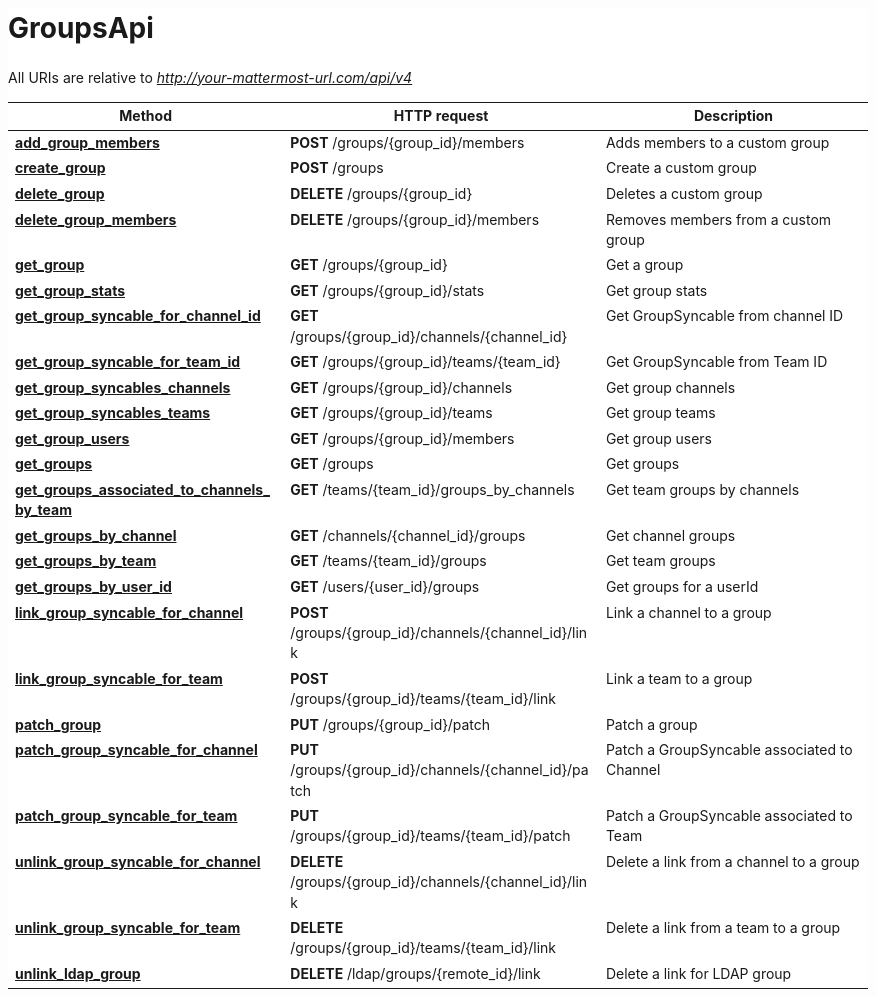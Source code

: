 # GroupsApi

All URIs are relative to *http://your-mattermost-url.com/api/v4*

Method | HTTP request | Description
------------- | ------------- | -------------
[**add_group_members**](GroupsApi.md#add_group_members) | **POST** /groups/{group_id}/members | Adds members to a custom group
[**create_group**](GroupsApi.md#create_group) | **POST** /groups | Create a custom group
[**delete_group**](GroupsApi.md#delete_group) | **DELETE** /groups/{group_id} | Deletes a custom group
[**delete_group_members**](GroupsApi.md#delete_group_members) | **DELETE** /groups/{group_id}/members | Removes members from a custom group
[**get_group**](GroupsApi.md#get_group) | **GET** /groups/{group_id} | Get a group
[**get_group_stats**](GroupsApi.md#get_group_stats) | **GET** /groups/{group_id}/stats | Get group stats
[**get_group_syncable_for_channel_id**](GroupsApi.md#get_group_syncable_for_channel_id) | **GET** /groups/{group_id}/channels/{channel_id} | Get GroupSyncable from channel ID
[**get_group_syncable_for_team_id**](GroupsApi.md#get_group_syncable_for_team_id) | **GET** /groups/{group_id}/teams/{team_id} | Get GroupSyncable from Team ID
[**get_group_syncables_channels**](GroupsApi.md#get_group_syncables_channels) | **GET** /groups/{group_id}/channels | Get group channels
[**get_group_syncables_teams**](GroupsApi.md#get_group_syncables_teams) | **GET** /groups/{group_id}/teams | Get group teams
[**get_group_users**](GroupsApi.md#get_group_users) | **GET** /groups/{group_id}/members | Get group users
[**get_groups**](GroupsApi.md#get_groups) | **GET** /groups | Get groups
[**get_groups_associated_to_channels_by_team**](GroupsApi.md#get_groups_associated_to_channels_by_team) | **GET** /teams/{team_id}/groups_by_channels | Get team groups by channels
[**get_groups_by_channel**](GroupsApi.md#get_groups_by_channel) | **GET** /channels/{channel_id}/groups | Get channel groups
[**get_groups_by_team**](GroupsApi.md#get_groups_by_team) | **GET** /teams/{team_id}/groups | Get team groups
[**get_groups_by_user_id**](GroupsApi.md#get_groups_by_user_id) | **GET** /users/{user_id}/groups | Get groups for a userId
[**link_group_syncable_for_channel**](GroupsApi.md#link_group_syncable_for_channel) | **POST** /groups/{group_id}/channels/{channel_id}/link | Link a channel to a group
[**link_group_syncable_for_team**](GroupsApi.md#link_group_syncable_for_team) | **POST** /groups/{group_id}/teams/{team_id}/link | Link a team to a group
[**patch_group**](GroupsApi.md#patch_group) | **PUT** /groups/{group_id}/patch | Patch a group
[**patch_group_syncable_for_channel**](GroupsApi.md#patch_group_syncable_for_channel) | **PUT** /groups/{group_id}/channels/{channel_id}/patch | Patch a GroupSyncable associated to Channel
[**patch_group_syncable_for_team**](GroupsApi.md#patch_group_syncable_for_team) | **PUT** /groups/{group_id}/teams/{team_id}/patch | Patch a GroupSyncable associated to Team
[**unlink_group_syncable_for_channel**](GroupsApi.md#unlink_group_syncable_for_channel) | **DELETE** /groups/{group_id}/channels/{channel_id}/link | Delete a link from a channel to a group
[**unlink_group_syncable_for_team**](GroupsApi.md#unlink_group_syncable_for_team) | **DELETE** /groups/{group_id}/teams/{team_id}/link | Delete a link from a team to a group
[**unlink_ldap_group**](GroupsApi.md#unlink_ldap_group) | **DELETE** /ldap/groups/{remote_id}/link | Delete a link for LDAP group

